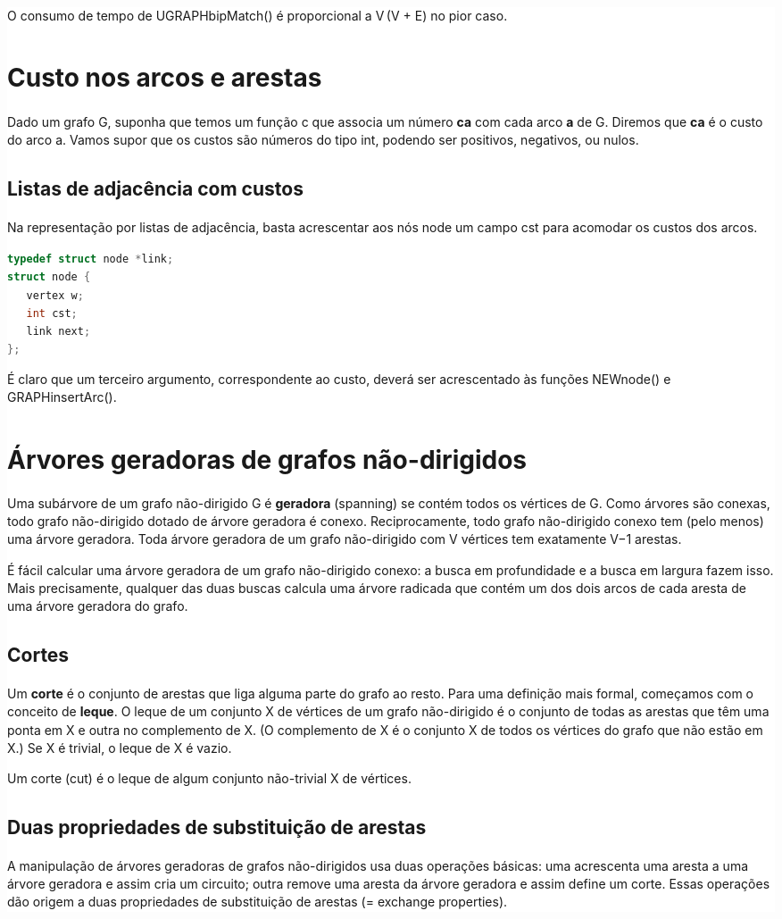 O consumo de tempo de UGRAPHbipMatch() é proporcional a V (V + E) no pior caso.


# Custo nos arcos e arestas

Dado um grafo G, suponha que temos um função c que associa um número **ca** com cada arco **a** de G. Diremos que **ca** é o custo do arco a. Vamos supor que os custos são números do tipo int, podendo ser positivos, negativos, ou nulos.

## Listas de adjacência com custos

Na representação por listas de adjacência, basta acrescentar aos nós node um campo cst para acomodar os custos dos arcos.

```c
typedef struct node *link;
struct node {
   vertex w;
   int cst;
   link next;
};
```

É claro que um terceiro argumento, correspondente ao custo, deverá ser acrescentado às funções NEWnode() e GRAPHinsertArc().

# Árvores geradoras de grafos não-dirigidos

Uma subárvore de um grafo não-dirigido G é **geradora** (spanning) se contém todos os vértices de G. Como árvores são conexas, todo grafo não-dirigido dotado de árvore geradora é conexo. Reciprocamente, todo grafo não-dirigido conexo tem (pelo menos) uma árvore geradora. Toda árvore geradora de um grafo não-dirigido com V vértices tem exatamente V−1 arestas.

É fácil calcular uma árvore geradora de um grafo não-dirigido conexo: a busca em profundidade e a busca em largura fazem isso. Mais precisamente, qualquer das duas buscas calcula uma árvore radicada que contém um dos dois arcos de cada aresta de uma árvore geradora do grafo.

## Cortes

Um **corte** é o conjunto de arestas que liga alguma parte do grafo ao resto. Para uma definição mais formal, começamos com o conceito de **leque**. O leque de um conjunto X de vértices de um grafo não-dirigido é o conjunto de todas as arestas que têm uma ponta em X e outra no complemento de X. (O complemento de X é o conjunto X de todos os vértices do grafo que não estão em X.) Se X é trivial, o leque de X é vazio.

Um corte (cut) é o leque de algum conjunto não-trivial X de vértices.

## Duas propriedades de substituição de arestas

A manipulação de árvores geradoras de grafos não-dirigidos usa duas operações básicas: uma acrescenta uma aresta a uma árvore geradora e assim cria um circuito; outra remove uma aresta da árvore geradora e assim define um corte. Essas operações dão origem a duas propriedades de substituição de arestas (= exchange properties).

